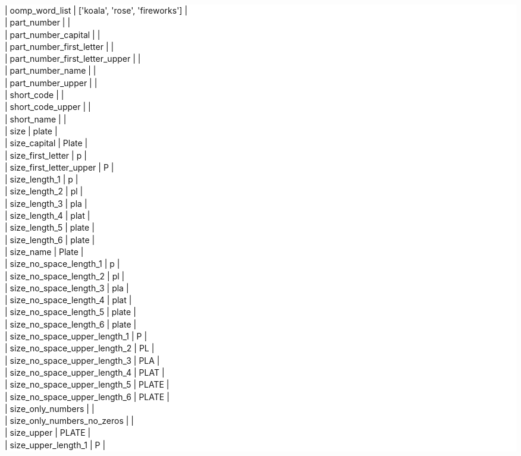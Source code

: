 | oomp_word_list | ['koala', 'rose', 'fireworks'] |  
| part_number |  |  
| part_number_capital |  |  
| part_number_first_letter |  |  
| part_number_first_letter_upper |  |  
| part_number_name |  |  
| part_number_upper |  |  
| short_code |  |  
| short_code_upper |  |  
| short_name |  |  
| size | plate |  
| size_capital | Plate |  
| size_first_letter | p |  
| size_first_letter_upper | P |  
| size_length_1 | p |  
| size_length_2 | pl |  
| size_length_3 | pla |  
| size_length_4 | plat |  
| size_length_5 | plate |  
| size_length_6 | plate |  
| size_name | Plate |  
| size_no_space_length_1 | p |  
| size_no_space_length_2 | pl |  
| size_no_space_length_3 | pla |  
| size_no_space_length_4 | plat |  
| size_no_space_length_5 | plate |  
| size_no_space_length_6 | plate |  
| size_no_space_upper_length_1 | P |  
| size_no_space_upper_length_2 | PL |  
| size_no_space_upper_length_3 | PLA |  
| size_no_space_upper_length_4 | PLAT |  
| size_no_space_upper_length_5 | PLATE |  
| size_no_space_upper_length_6 | PLATE |  
| size_only_numbers |  |  
| size_only_numbers_no_zeros |  |  
| size_upper | PLATE |  
| size_upper_length_1 | P |  